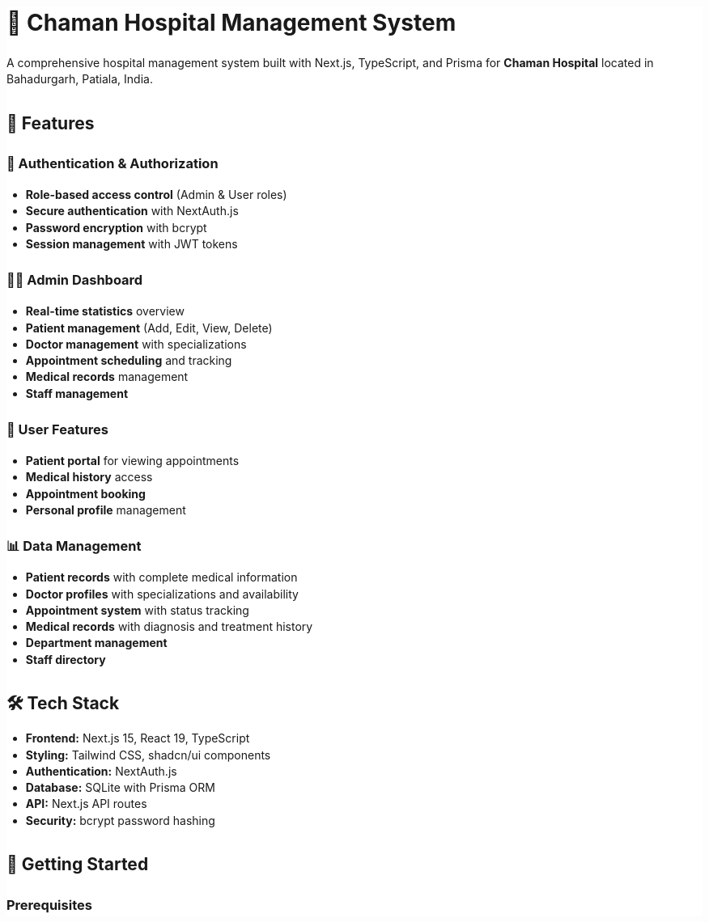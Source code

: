 # 🏥 Chaman Hospital Management System

A comprehensive hospital management system built with Next.js, TypeScript, and Prisma for **Chaman Hospital** located in Bahadurgarh, Patiala, India.

## 🌟 Features

### 🔐 Authentication & Authorization
- **Role-based access control** (Admin & User roles)
- **Secure authentication** with NextAuth.js
- **Password encryption** with bcrypt
- **Session management** with JWT tokens

### 👨‍⚕️ Admin Dashboard
- **Real-time statistics** overview
- **Patient management** (Add, Edit, View, Delete)
- **Doctor management** with specializations
- **Appointment scheduling** and tracking
- **Medical records** management
- **Staff management**

### 👤 User Features
- **Patient portal** for viewing appointments
- **Medical history** access
- **Appointment booking**
- **Personal profile** management

### 📊 Data Management
- **Patient records** with complete medical information
- **Doctor profiles** with specializations and availability
- **Appointment system** with status tracking
- **Medical records** with diagnosis and treatment history
- **Department management**
- **Staff directory**

## 🛠️ Tech Stack

- **Frontend:** Next.js 15, React 19, TypeScript
- **Styling:** Tailwind CSS, shadcn/ui components
- **Authentication:** NextAuth.js
- **Database:** SQLite with Prisma ORM
- **API:** Next.js API routes
- **Security:** bcrypt password hashing

## 🚀 Getting Started

### Prerequisites
